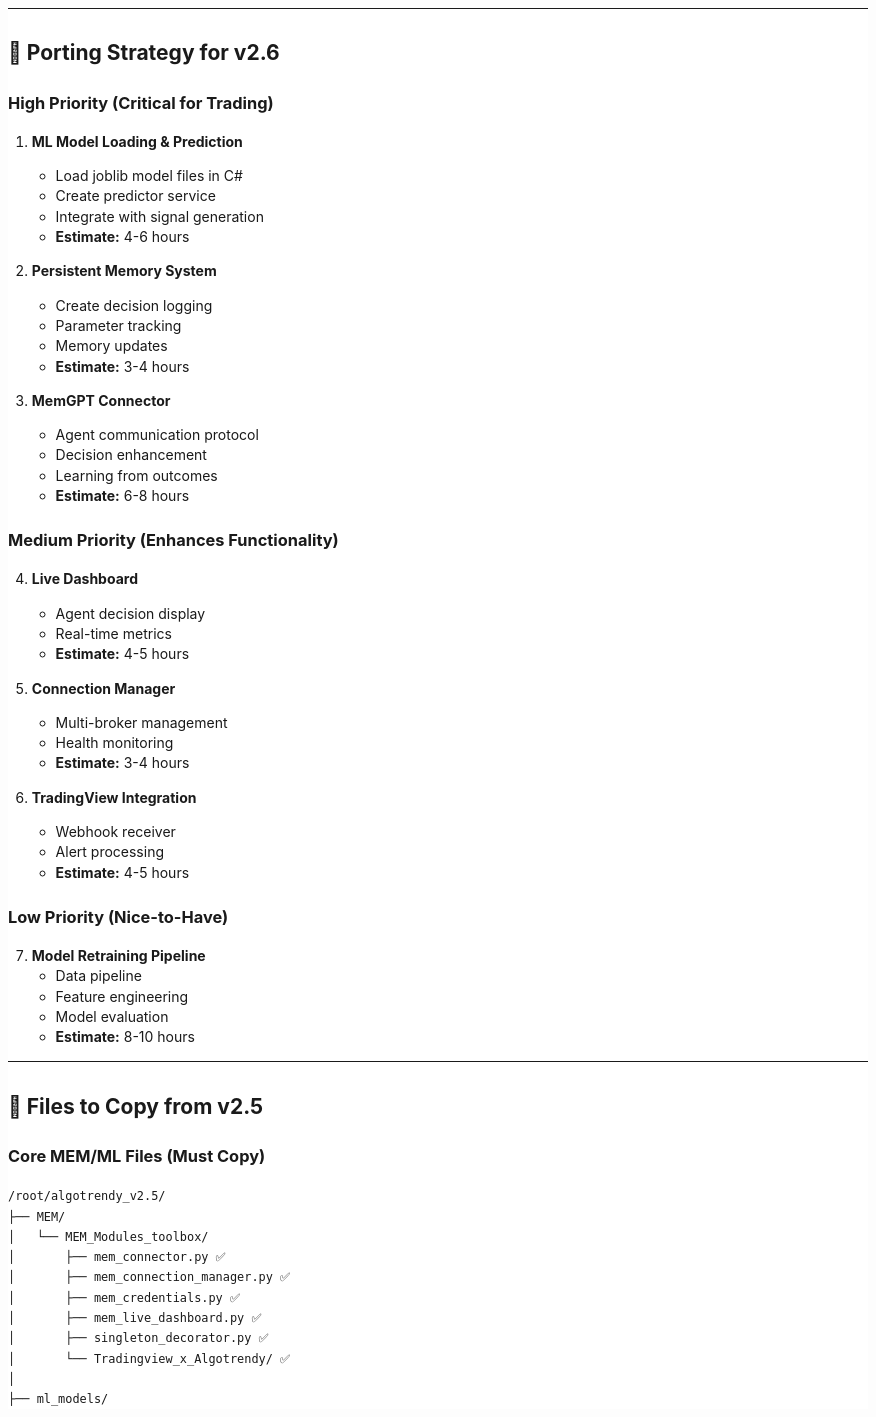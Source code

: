 
---

## 🔄 Porting Strategy for v2.6

### High Priority (Critical for Trading)
1. **ML Model Loading & Prediction**
   - Load joblib model files in C#
   - Create predictor service
   - Integrate with signal generation
   - **Estimate:** 4-6 hours

2. **Persistent Memory System**
   - Create decision logging
   - Parameter tracking
   - Memory updates
   - **Estimate:** 3-4 hours

3. **MemGPT Connector**
   - Agent communication protocol
   - Decision enhancement
   - Learning from outcomes
   - **Estimate:** 6-8 hours

### Medium Priority (Enhances Functionality)
4. **Live Dashboard**
   - Agent decision display
   - Real-time metrics
   - **Estimate:** 4-5 hours

5. **Connection Manager**
   - Multi-broker management
   - Health monitoring
   - **Estimate:** 3-4 hours

6. **TradingView Integration**
   - Webhook receiver
   - Alert processing
   - **Estimate:** 4-5 hours

### Low Priority (Nice-to-Have)
7. **Model Retraining Pipeline**
   - Data pipeline
   - Feature engineering
   - Model evaluation
   - **Estimate:** 8-10 hours

---

## 🚀 Files to Copy from v2.5

### Core MEM/ML Files (Must Copy)
```
/root/algotrendy_v2.5/
├── MEM/
│   └── MEM_Modules_toolbox/
│       ├── mem_connector.py ✅
│       ├── mem_connection_manager.py ✅
│       ├── mem_credentials.py ✅
│       ├── mem_live_dashboard.py ✅
│       ├── singleton_decorator.py ✅
│       └── Tradingview_x_Algotrendy/ ✅
│
├── ml_models/
```